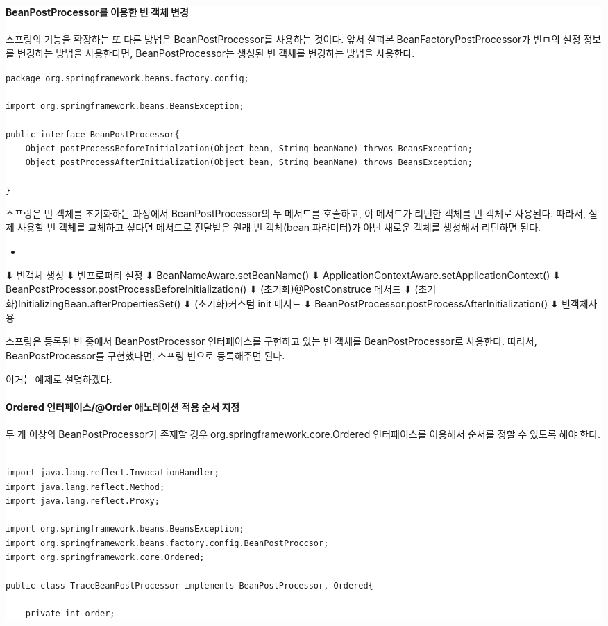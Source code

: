 #### BeanPostProcessor를 이용한 빈 객체 변경

스프링의 기능을 확장하는 또 다른 방법은 BeanPostProcessor를 사용하는 것이다. 앞서 살펴본 BeanFactoryPostProcessor가 빈ㅁ의 설정 정보를 변경하는 방법을 사용한다면, BeanPostProcessor는 생성된 빈 객체를 변경하는 방법을 사용한다.

~~~~
package org.springframework.beans.factory.config;

import org.springframework.beans.BeansException;

public interface BeanPostProcessor{
	Object postProcessBeforeInitialzation(Object bean, String beanName) thrwos BeansException;
	Object postProcessAfterInitialization(Object bean, String beanName) throws BeansException;

}

~~~~


스프링은 빈 객체를 초기화하는 과정에서 BeanPostProcessor의 두 메서드를 호출하고, 이 메서드가 리턴한 객체를 빈 객체로 사용된다. 따라서, 실제 사용할 빈 객체를 교체하고 싶다면 메서드로 전달받은 원래 빈 객체(bean 파라미터)가 아닌 새로운 객체를 생성해서 리턴하면 된다.


*
⬇︎
빈객체 생성
⬇︎
빈프로퍼티 설정
⬇︎
BeanNameAware.setBeanName()
⬇︎
ApplicationContextAware.setApplicationContext()
⬇︎
BeanPostProcessor.postProcessBeforeInitialization()
⬇︎
(초기화)@PostConstruce 메서드
⬇︎
(초기화)InitializingBean.afterPropertiesSet()
⬇︎
(초기화)커스텀 init 메서드
⬇︎
BeanPostProcessor.postProcessAfterInitialization()
⬇︎
빈객체사용

스프링은 등록된 빈 중에서 BeanPostProcessor 인터페이스를 구현하고 있는 빈 객체를 BeanPostProcessor로 사용한다. 따라서, BeanPostProcessor를 구현했다면, 스프링 빈으로 등록해주면 된다.

이거는 예제로 설명하겠다.



#### Ordered 인터페이스/@Order 애노테이션 적용 순서 지정
두 개 이상의 BeanPostProcessor가 존재할 경우 org.springframework.core.Ordered 인터페이스를 이용해서 순서를 정할 수 있도록 해야 한다.

~~~~

import java.lang.reflect.InvocationHandler;
import java.lang.reflect.Method;
import java.lang.reflect.Proxy;

import org.springframework.beans.BeansException;
import org.springframework.beans.factory.config.BeanPostProccsor;
import org.springframework.core.Ordered;

public class TraceBeanPostProcessor implements BeanPostProcessor, Ordered{

	private int order;

~~~~